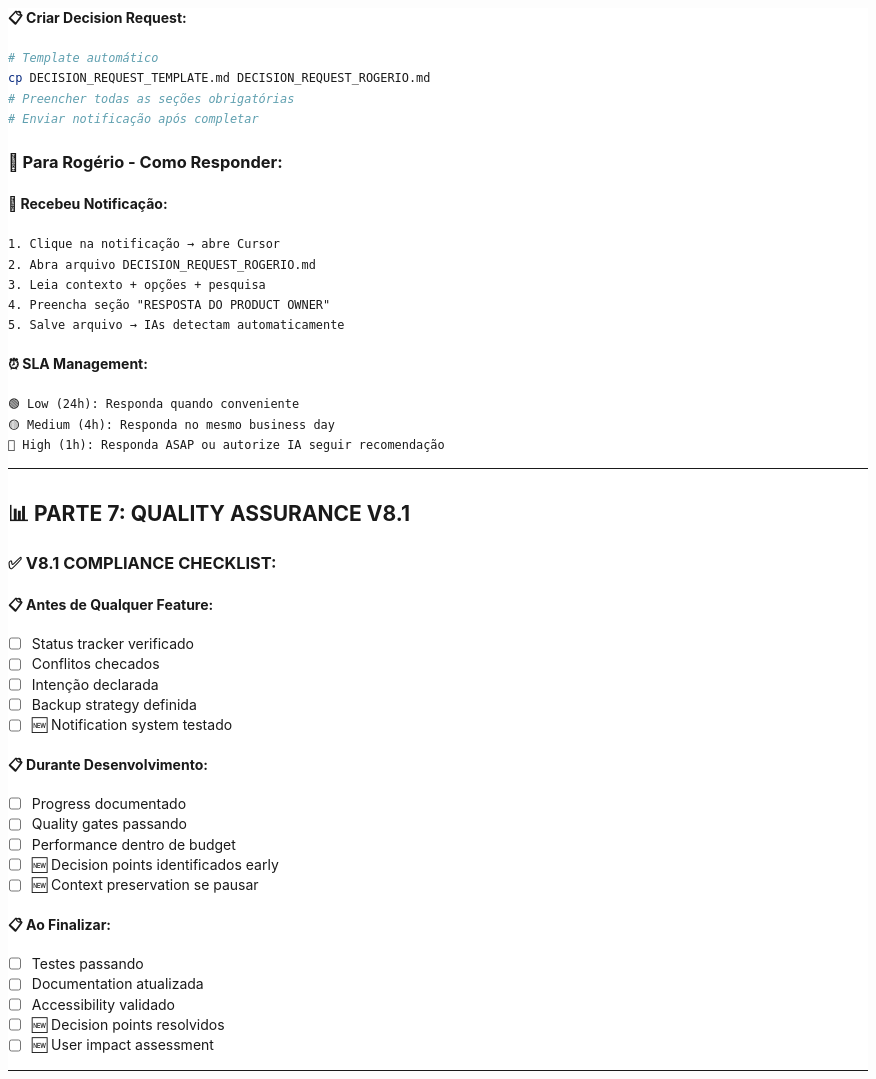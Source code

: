 #### **📋 Criar Decision Request:**
```bash
# Template automático
cp DECISION_REQUEST_TEMPLATE.md DECISION_REQUEST_ROGERIO.md
# Preencher todas as seções obrigatórias
# Enviar notificação após completar
```

### **👤 Para Rogério - Como Responder:**

#### **📱 Recebeu Notificação:**
```
1. Clique na notificação → abre Cursor
2. Abra arquivo DECISION_REQUEST_ROGERIO.md  
3. Leia contexto + opções + pesquisa
4. Preencha seção "RESPOSTA DO PRODUCT OWNER"
5. Salve arquivo → IAs detectam automaticamente
```

#### **⏰ SLA Management:**
```
🟢 Low (24h): Responda quando conveniente
🟡 Medium (4h): Responda no mesmo business day  
🔴 High (1h): Responda ASAP ou autorize IA seguir recomendação
```

---

## 📊 **PARTE 7: QUALITY ASSURANCE V8.1**

### **✅ V8.1 COMPLIANCE CHECKLIST:**

#### **📋 Antes de Qualquer Feature:**
- [ ] Status tracker verificado
- [ ] Conflitos checados
- [ ] Intenção declarada
- [ ] Backup strategy definida
- [ ] 🆕 Notification system testado

#### **📋 Durante Desenvolvimento:**
- [ ] Progress documentado
- [ ] Quality gates passando
- [ ] Performance dentro de budget
- [ ] 🆕 Decision points identificados early
- [ ] 🆕 Context preservation se pausar

#### **📋 Ao Finalizar:**
- [ ] Testes passando
- [ ] Documentation atualizada
- [ ] Accessibility validado
- [ ] 🆕 Decision points resolvidos
- [ ] 🆕 User impact assessment

---